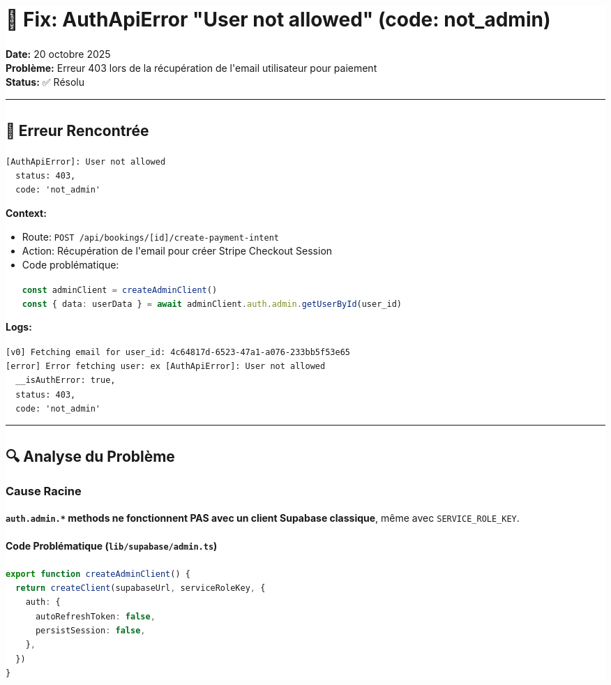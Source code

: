 # 🔧 Fix: AuthApiError "User not allowed" (code: not_admin)

**Date:** 20 octobre 2025  
**Problème:** Erreur 403 lors de la récupération de l'email utilisateur pour paiement  
**Status:** ✅ Résolu

---

## 🐛 Erreur Rencontrée

```
[AuthApiError]: User not allowed
  status: 403,
  code: 'not_admin'
```

**Context:**
- Route: `POST /api/bookings/[id]/create-payment-intent`
- Action: Récupération de l'email pour créer Stripe Checkout Session
- Code problématique:
  ```typescript
  const adminClient = createAdminClient()
  const { data: userData } = await adminClient.auth.admin.getUserById(user_id)
  ```

**Logs:**
```
[v0] Fetching email for user_id: 4c64817d-6523-47a1-a076-233bb5f53e65
[error] Error fetching user: ex [AuthApiError]: User not allowed
  __isAuthError: true,
  status: 403,
  code: 'not_admin'
```

---

## 🔍 Analyse du Problème

### Cause Racine

**`auth.admin.*` methods ne fonctionnent PAS avec un client Supabase classique**, même avec `SERVICE_ROLE_KEY`.

#### Code Problématique (`lib/supabase/admin.ts`)

```typescript
export function createAdminClient() {
  return createClient(supabaseUrl, serviceRoleKey, {
    auth: {
      autoRefreshToken: false,
      persistSession: false,
    },
  })
}
```

